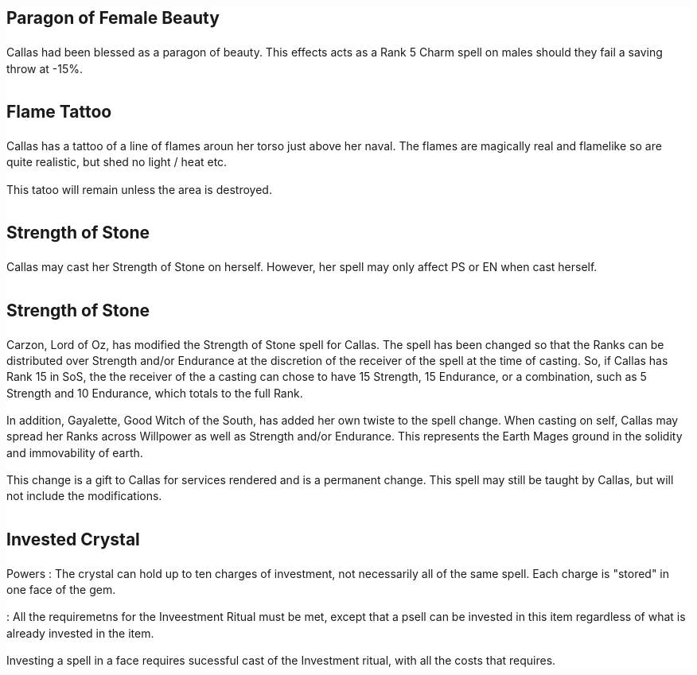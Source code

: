 ## Paragon of Female Beauty

Callas had been blessed as a paragon of beauty.  This effects acts as
a Rank 5 Charm spell on males should they fail a saving throw at -15%.

## Flame Tattoo

Callas has a tattoo of a line of flames aroun her torso just above her
naval.  The flames are magically real and flamelike so are quite
realistic, but shed no light / heat etc.

This tatoo will remain unless the area is destroyed.

## Strength of Stone

Callas may cast her Strength of Stone on herself.  However, her spell
may only affect PS or EN when cast herself.

## Strength of Stone

Carzon, Lord of Oz, has modified the Strength of Stone spell for
Callas.  The spell has been changed so that the Ranks can be
distributed over Strength and/or Endurance at the discretion of the
receiver of the spell at the time of casting.  So, if Callas has Rank
15 in SoS, the the receiver of the a casting can chose to have 15
Strength, 15 Endurance, or a combination, such as 5 Strength and 10
Endurance, which totals to the full Rank.

In addition, Gayalette, Good Witch of the South, has added her own
twiste to the spell change.  When casting on self, Callas may spread
her Ranks across Willpower as well as Strength and/or Endurance.  This
represents the Earth Mages ground in the solidity and immovability of
earth.

This change is a gift to Callas for services rendered and is a
permanent change.  This spell may still be taught by Callas, but will
not include the modifications.

## Invested Crystal

Powers
: The crystal can hold up to ten charges of investment, not necessarily
all of the same spell.  Each charge is "stored" in one face of the
gem.

: All the requiremetns for the Inveestment Ritual must be met, except
that a psell can be invested in this item regardless of what is
already invested in the item.

Investing a spell in a face requires sucessful cast of the Investment
ritual, with all the costs that requires.
